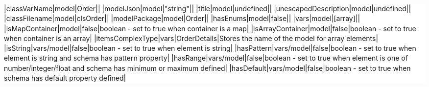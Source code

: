|classVarName|model|Order||
|modelJson|model|"string"||
|title|model|undefined||
|unescapedDescription|model|undefined||
|classFilename|model|clsOrder||
|modelPackage|model|Order||
|hasEnums|model|false||
|vars|model|[array]||
|isMapContainer|model|false|boolean - set to true when container is a map|
|isArrayContainer|model|false|boolean - set to true when container is an array|
|itemsComplexType|vars|OrderDetails|Stores the name of the model for array elements|
|isString|vars/model|false|boolean - set to true when element is string|
|hasPattern|vars/model|false|boolean - set to true when element is string and schema has pattern property|
|hasRange|vars/model|false|boolean - set to true when element is one of number/integer/float and schema has minimum or maximum defined|
|hasDefault|vars/model|false|boolean - set to true when schema has default property defined|